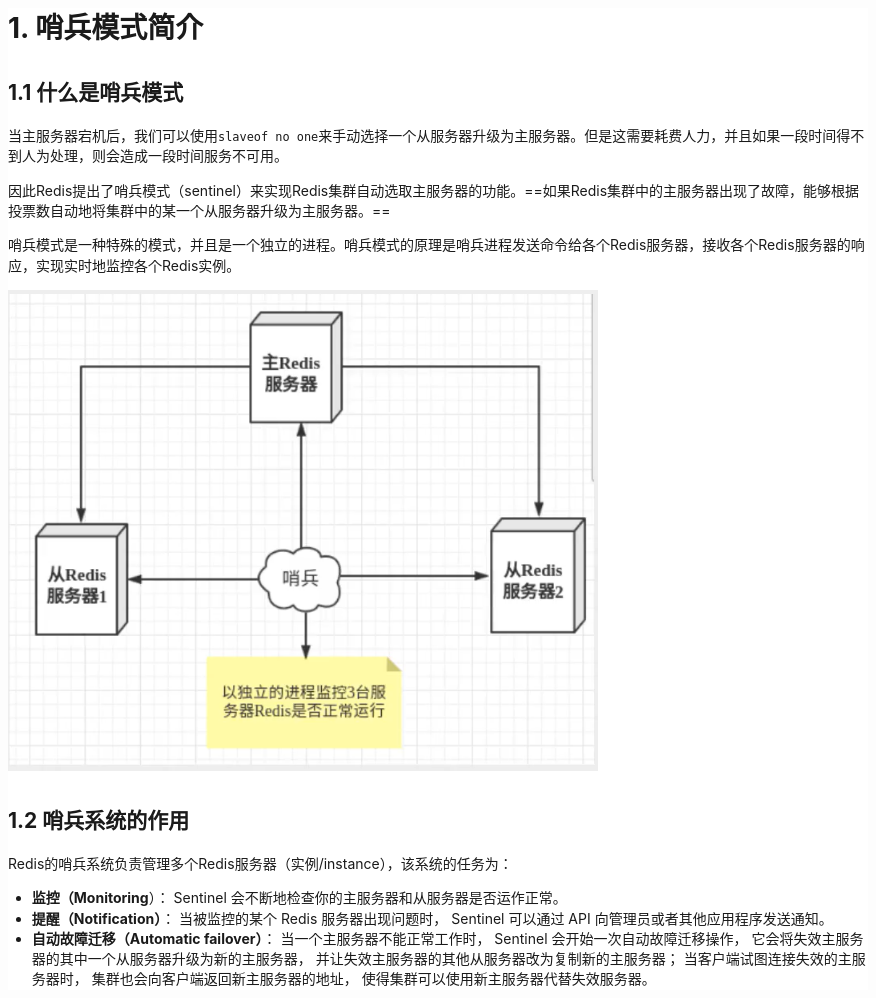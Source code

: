# 1. 哨兵模式简介

## 1.1 什么是哨兵模式

当主服务器宕机后，我们可以使用`slaveof no one`来手动选择一个从服务器升级为主服务器。但是这需要耗费人力，并且如果一段时间得不到人为处理，则会造成一段时间服务不可用。

因此Redis提出了哨兵模式（sentinel）来实现Redis集群自动选取主服务器的功能。==如果Redis集群中的主服务器出现了故障，能够根据投票数自动地将集群中的某一个从服务器升级为主服务器。==

哨兵模式是一种特殊的模式，并且是一个独立的进程。哨兵模式的原理是哨兵进程发送命令给各个Redis服务器，接收各个Redis服务器的响应，实现实时地监控各个Redis实例。

<img src="imgs/image-20211020223707635.png" alt="image-20211020223707635" style="zoom:80%;" />

## 1.2 哨兵系统的作用

Redis的哨兵系统负责管理多个Redis服务器（实例/instance），该系统的任务为：

- **监控（Monitoring**）： Sentinel 会不断地检查你的主服务器和从服务器是否运作正常。
- **提醒（Notification）**： 当被监控的某个 Redis 服务器出现问题时， Sentinel 可以通过 API 向管理员或者其他应用程序发送通知。
- **自动故障迁移（Automatic failover）**： 当一个主服务器不能正常工作时， Sentinel 会开始一次自动故障迁移操作， 它会将失效主服务器的其中一个从服务器升级为新的主服务器， 并让失效主服务器的其他从服务器改为复制新的主服务器； 当客户端试图连接失效的主服务器时， 集群也会向客户端返回新主服务器的地址， 使得集群可以使用新主服务器代替失效服务器。
